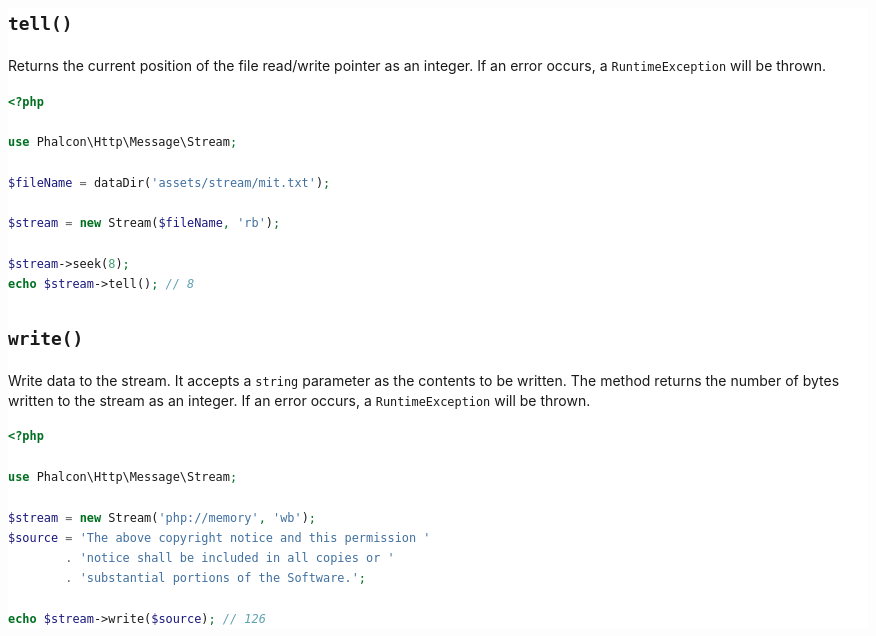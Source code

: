 
## `tell()`
Returns the current position of the file read/write pointer as an integer. If an error occurs, a `RuntimeException` will be thrown.

```php
<?php

use Phalcon\Http\Message\Stream;

$fileName = dataDir('assets/stream/mit.txt');

$stream = new Stream($fileName, 'rb');

$stream->seek(8);
echo $stream->tell(); // 8
```

## `write()`
Write data to the stream. It accepts a `string` parameter as the contents to be written. The method returns the number of bytes written to the stream as an integer. If an error occurs, a `RuntimeException` will be thrown.

```php
<?php

use Phalcon\Http\Message\Stream;

$stream = new Stream('php://memory', 'wb');
$source = 'The above copyright notice and this permission '
        . 'notice shall be included in all copies or '
        . 'substantial portions of the Software.';

echo $stream->write($source); // 126
```

[php-fig]: https://www.php-fig.org/
[psr-7]: https://www.php-fig.org/psr/psr-7/
[http-message-stream]: api/phalcon_http#http-message-stream
[fopen]: https://www.php.net/manual/en/function.fopen.php
[stream-get-meta-data]: https://php.net/manual/en/function.stream-get-meta-data.php
[fseek]: https://www.php.net/manual/en/function.fseek.php
